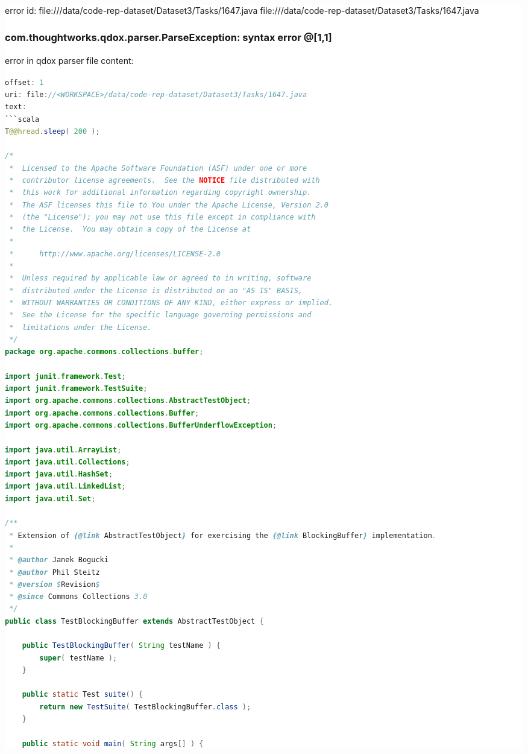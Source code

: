 error id: file://<WORKSPACE>/data/code-rep-dataset/Dataset3/Tasks/1647.java
file://<WORKSPACE>/data/code-rep-dataset/Dataset3/Tasks/1647.java
### com.thoughtworks.qdox.parser.ParseException: syntax error @[1,1]

error in qdox parser
file content:
```java
offset: 1
uri: file://<WORKSPACE>/data/code-rep-dataset/Dataset3/Tasks/1647.java
text:
```scala
T@@hread.sleep( 200 );

/*
 *  Licensed to the Apache Software Foundation (ASF) under one or more
 *  contributor license agreements.  See the NOTICE file distributed with
 *  this work for additional information regarding copyright ownership.
 *  The ASF licenses this file to You under the Apache License, Version 2.0
 *  (the "License"); you may not use this file except in compliance with
 *  the License.  You may obtain a copy of the License at
 *
 *      http://www.apache.org/licenses/LICENSE-2.0
 *
 *  Unless required by applicable law or agreed to in writing, software
 *  distributed under the License is distributed on an "AS IS" BASIS,
 *  WITHOUT WARRANTIES OR CONDITIONS OF ANY KIND, either express or implied.
 *  See the License for the specific language governing permissions and
 *  limitations under the License.
 */
package org.apache.commons.collections.buffer;

import junit.framework.Test;
import junit.framework.TestSuite;
import org.apache.commons.collections.AbstractTestObject;
import org.apache.commons.collections.Buffer;
import org.apache.commons.collections.BufferUnderflowException;

import java.util.ArrayList;
import java.util.Collections;
import java.util.HashSet;
import java.util.LinkedList;
import java.util.Set;

/**
 * Extension of {@link AbstractTestObject} for exercising the {@link BlockingBuffer} implementation.
 *
 * @author Janek Bogucki
 * @author Phil Steitz
 * @version $Revision$
 * @since Commons Collections 3.0
 */
public class TestBlockingBuffer extends AbstractTestObject {

    public TestBlockingBuffer( String testName ) {
        super( testName );
    }

    public static Test suite() {
        return new TestSuite( TestBlockingBuffer.class );
    }

    public static void main( String args[] ) {
```